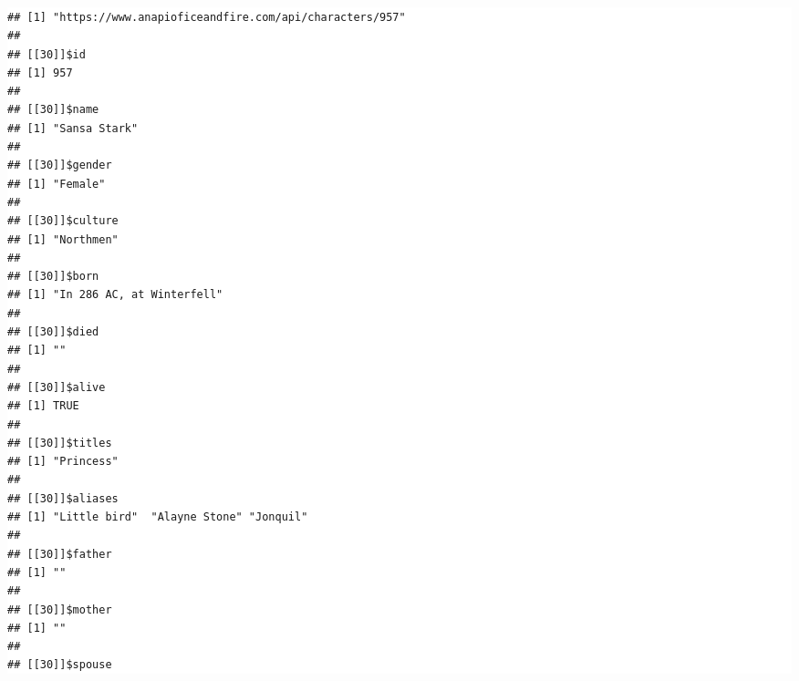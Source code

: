     ## [1] "https://www.anapioficeandfire.com/api/characters/957"
    ## 
    ## [[30]]$id
    ## [1] 957
    ## 
    ## [[30]]$name
    ## [1] "Sansa Stark"
    ## 
    ## [[30]]$gender
    ## [1] "Female"
    ## 
    ## [[30]]$culture
    ## [1] "Northmen"
    ## 
    ## [[30]]$born
    ## [1] "In 286 AC, at Winterfell"
    ## 
    ## [[30]]$died
    ## [1] ""
    ## 
    ## [[30]]$alive
    ## [1] TRUE
    ## 
    ## [[30]]$titles
    ## [1] "Princess"
    ## 
    ## [[30]]$aliases
    ## [1] "Little bird"  "Alayne Stone" "Jonquil"     
    ## 
    ## [[30]]$father
    ## [1] ""
    ## 
    ## [[30]]$mother
    ## [1] ""
    ## 
    ## [[30]]$spouse